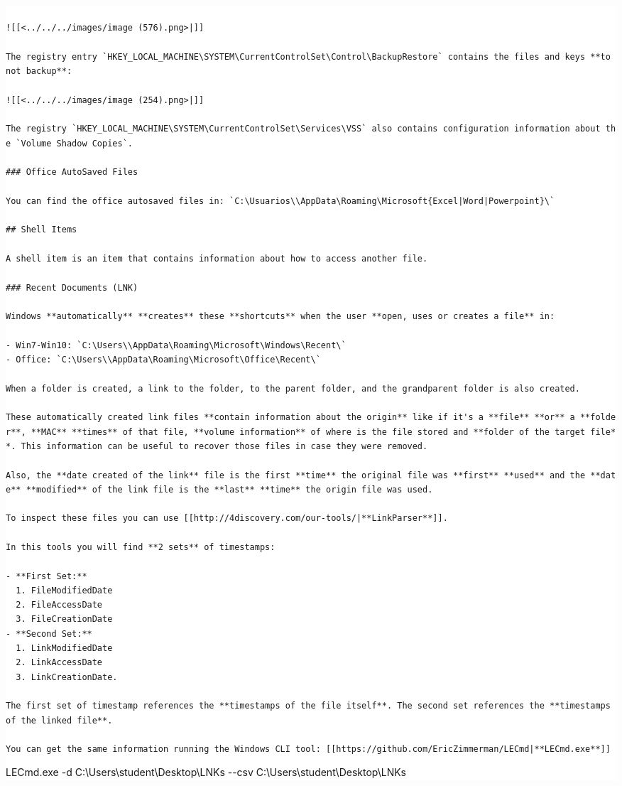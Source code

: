 ```

![[<../../../images/image (576).png>|]]

The registry entry `HKEY_LOCAL_MACHINE\SYSTEM\CurrentControlSet\Control\BackupRestore` contains the files and keys **to not backup**:

![[<../../../images/image (254).png>|]]

The registry `HKEY_LOCAL_MACHINE\SYSTEM\CurrentControlSet\Services\VSS` also contains configuration information about the `Volume Shadow Copies`.

### Office AutoSaved Files

You can find the office autosaved files in: `C:\Usuarios\\AppData\Roaming\Microsoft{Excel|Word|Powerpoint}\`

## Shell Items

A shell item is an item that contains information about how to access another file.

### Recent Documents (LNK)

Windows **automatically** **creates** these **shortcuts** when the user **open, uses or creates a file** in:

- Win7-Win10: `C:\Users\\AppData\Roaming\Microsoft\Windows\Recent\`
- Office: `C:\Users\\AppData\Roaming\Microsoft\Office\Recent\`

When a folder is created, a link to the folder, to the parent folder, and the grandparent folder is also created.

These automatically created link files **contain information about the origin** like if it's a **file** **or** a **folder**, **MAC** **times** of that file, **volume information** of where is the file stored and **folder of the target file**. This information can be useful to recover those files in case they were removed.

Also, the **date created of the link** file is the first **time** the original file was **first** **used** and the **date** **modified** of the link file is the **last** **time** the origin file was used.

To inspect these files you can use [[http://4discovery.com/our-tools/|**LinkParser**]].

In this tools you will find **2 sets** of timestamps:

- **First Set:**
  1. FileModifiedDate
  2. FileAccessDate
  3. FileCreationDate
- **Second Set:**
  1. LinkModifiedDate
  2. LinkAccessDate
  3. LinkCreationDate.

The first set of timestamp references the **timestamps of the file itself**. The second set references the **timestamps of the linked file**.

You can get the same information running the Windows CLI tool: [[https://github.com/EricZimmerman/LECmd|**LECmd.exe**]]

```
LECmd.exe -d C:\Users\student\Desktop\LNKs --csv C:\Users\student\Desktop\LNKs
```
```